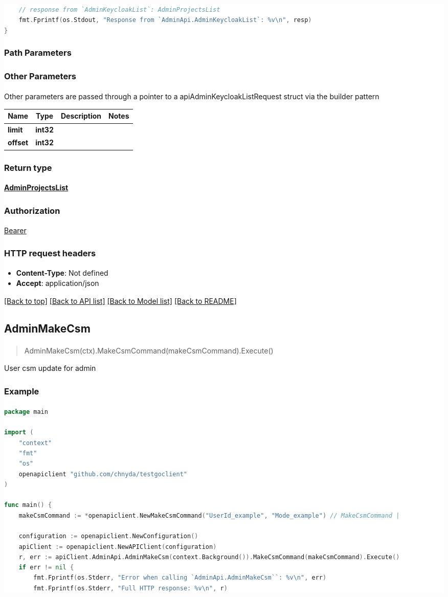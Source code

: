```go
    // response from `AdminKeycloakList`: AdminProjectsList
    fmt.Fprintf(os.Stdout, "Response from `AdminApi.AdminKeycloakList`: %v\n", resp)
}
```

### Path Parameters



### Other Parameters

Other parameters are passed through a pointer to a apiAdminKeycloakListRequest struct via the builder pattern


Name | Type | Description  | Notes
------------- | ------------- | ------------- | -------------
 **limit** | **int32** |  | 
 **offset** | **int32** |  | 

### Return type

[**AdminProjectsList**](AdminProjectsList.md)

### Authorization

[Bearer](../README.md#Bearer)

### HTTP request headers

- **Content-Type**: Not defined
- **Accept**: application/json

[[Back to top]](#) [[Back to API list]](../README.md#documentation-for-api-endpoints)
[[Back to Model list]](../README.md#documentation-for-models)
[[Back to README]](../README.md)


## AdminMakeCsm

> AdminMakeCsm(ctx).MakeCsmCommand(makeCsmCommand).Execute()

User csm update for admin

### Example

```go
package main

import (
    "context"
    "fmt"
    "os"
    openapiclient "github.com/chnyda/testgoclient"
)

func main() {
    makeCsmCommand := *openapiclient.NewMakeCsmCommand("UserId_example", "Mode_example") // MakeCsmCommand | 

    configuration := openapiclient.NewConfiguration()
    apiClient := openapiclient.NewAPIClient(configuration)
    r, err := apiClient.AdminApi.AdminMakeCsm(context.Background()).MakeCsmCommand(makeCsmCommand).Execute()
    if err != nil {
        fmt.Fprintf(os.Stderr, "Error when calling `AdminApi.AdminMakeCsm``: %v\n", err)
        fmt.Fprintf(os.Stderr, "Full HTTP response: %v\n", r)
```